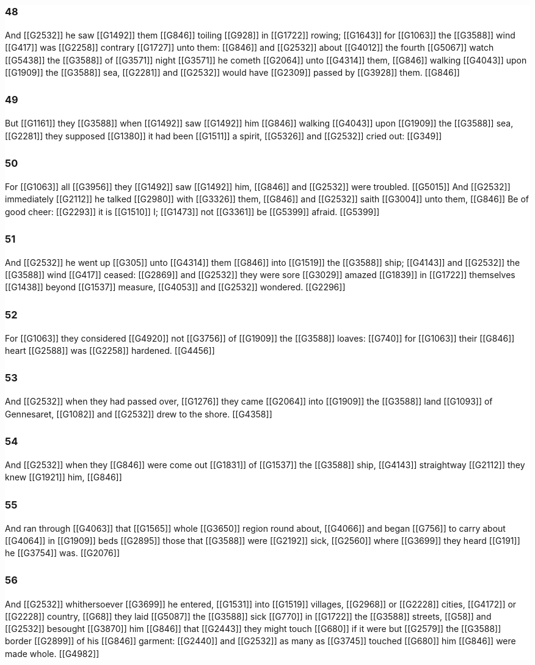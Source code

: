 ### 48
And [[G2532]] he saw [[G1492]] them [[G846]] toiling [[G928]] in [[G1722]] rowing; [[G1643]] for [[G1063]] the [[G3588]] wind [[G417]] was [[G2258]] contrary [[G1727]] unto them: [[G846]] and [[G2532]] about [[G4012]] the fourth [[G5067]] watch [[G5438]] the [[G3588]] of [[G3571]] night [[G3571]] he cometh [[G2064]] unto [[G4314]] them, [[G846]] walking [[G4043]] upon [[G1909]] the [[G3588]] sea, [[G2281]] and [[G2532]] would have [[G2309]] passed by [[G3928]] them. [[G846]]

### 49
But [[G1161]] they [[G3588]] when [[G1492]] saw [[G1492]] him [[G846]] walking [[G4043]] upon [[G1909]] the [[G3588]] sea, [[G2281]] they supposed [[G1380]] it had been [[G1511]] a spirit, [[G5326]] and [[G2532]] cried out: [[G349]]

### 50
For [[G1063]] all [[G3956]] they [[G1492]] saw [[G1492]] him, [[G846]] and [[G2532]] were troubled. [[G5015]] And [[G2532]] immediately [[G2112]] he talked [[G2980]] with [[G3326]] them, [[G846]] and [[G2532]] saith [[G3004]] unto them, [[G846]] Be of good cheer: [[G2293]] it is [[G1510]] I; [[G1473]] not [[G3361]] be [[G5399]] afraid. [[G5399]]

### 51
And [[G2532]] he went up [[G305]] unto [[G4314]] them [[G846]] into [[G1519]] the [[G3588]] ship; [[G4143]] and [[G2532]] the [[G3588]] wind [[G417]] ceased: [[G2869]] and [[G2532]] they were sore [[G3029]] amazed [[G1839]] in [[G1722]] themselves [[G1438]] beyond [[G1537]] measure, [[G4053]] and [[G2532]] wondered. [[G2296]]

### 52
For [[G1063]] they considered [[G4920]] not [[G3756]] of [[G1909]] the [[G3588]] loaves: [[G740]] for [[G1063]] their [[G846]] heart [[G2588]] was [[G2258]] hardened. [[G4456]]

### 53
And [[G2532]] when they had passed over, [[G1276]] they came [[G2064]] into [[G1909]] the [[G3588]] land [[G1093]] of Gennesaret, [[G1082]] and [[G2532]] drew to the shore. [[G4358]]

### 54
And [[G2532]] when they [[G846]] were come out [[G1831]] of [[G1537]] the [[G3588]] ship, [[G4143]] straightway [[G2112]] they knew [[G1921]] him, [[G846]]

### 55
And ran through [[G4063]] that [[G1565]] whole [[G3650]] region round about, [[G4066]] and began [[G756]] to carry about [[G4064]] in [[G1909]] beds [[G2895]] those that [[G3588]] were [[G2192]] sick, [[G2560]] where [[G3699]] they heard [[G191]] he [[G3754]] was. [[G2076]]

### 56
And [[G2532]] whithersoever [[G3699]] he entered, [[G1531]] into [[G1519]] villages, [[G2968]] or [[G2228]] cities, [[G4172]] or [[G2228]] country, [[G68]] they laid [[G5087]] the [[G3588]] sick [[G770]] in [[G1722]] the [[G3588]] streets, [[G58]] and [[G2532]] besought [[G3870]] him [[G846]] that [[G2443]] they might touch [[G680]] if it were but [[G2579]] the [[G3588]] border [[G2899]] of his [[G846]] garment: [[G2440]] and [[G2532]] as many as [[G3745]] touched [[G680]] him [[G846]] were made whole. [[G4982]]